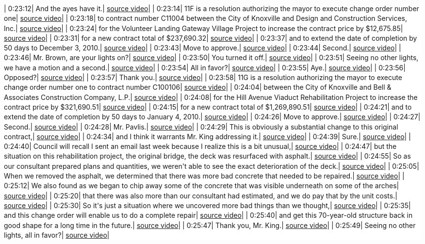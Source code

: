 | 0:23:12| And the ayes have it.| [source video](https://archive.org/details/citycouncil101116?start=1392)|
| 0:23:14| 11F is a resolution authorizing the mayor to execute change order number one| [source video](https://archive.org/details/citycouncil101116?start=1394)|
| 0:23:18| to contract number C11004 between the City of Knoxville and Design and Construction Services, Inc.| [source video](https://archive.org/details/citycouncil101116?start=1398)|
| 0:23:24| for the Volunteer Landing Gateway Village Project to increase the contract price by $12,675.85| [source video](https://archive.org/details/citycouncil101116?start=1404)|
| 0:23:31| for a new contract total of $237,690.32| [source video](https://archive.org/details/citycouncil101116?start=1411)|
| 0:23:37| and to extend the date of completion by 50 days to December 3, 2010.| [source video](https://archive.org/details/citycouncil101116?start=1417)|
| 0:23:43| Move to approve.| [source video](https://archive.org/details/citycouncil101116?start=1423)|
| 0:23:44| Second.| [source video](https://archive.org/details/citycouncil101116?start=1424)|
| 0:23:46| Mr. Brown, are your lights on?| [source video](https://archive.org/details/citycouncil101116?start=1426)|
| 0:23:50| You turned it off.| [source video](https://archive.org/details/citycouncil101116?start=1430)|
| 0:23:51| Seeing no other lights, we have a motion and a second.| [source video](https://archive.org/details/citycouncil101116?start=1431)|
| 0:23:54| All in favor?| [source video](https://archive.org/details/citycouncil101116?start=1434)|
| 0:23:55| Aye.| [source video](https://archive.org/details/citycouncil101116?start=1435)|
| 0:23:56| Opposed?| [source video](https://archive.org/details/citycouncil101116?start=1436)|
| 0:23:57| Thank you.| [source video](https://archive.org/details/citycouncil101116?start=1437)|
| 0:23:58| 11G is a resolution authorizing the mayor to execute change order number one to contract number C100106| [source video](https://archive.org/details/citycouncil101116?start=1438)|
| 0:24:04| between the City of Knoxville and Bell & Associates Construction Company, L.P.| [source video](https://archive.org/details/citycouncil101116?start=1444)|
| 0:24:08| for the Hill Avenue Viaduct Rehabilitation Project to increase the contract price by $321,690.51| [source video](https://archive.org/details/citycouncil101116?start=1448)|
| 0:24:15| for a new contract total of $1,269,890.51| [source video](https://archive.org/details/citycouncil101116?start=1455)|
| 0:24:21| and to extend the date of completion by 50 days to January 4, 2010.| [source video](https://archive.org/details/citycouncil101116?start=1461)|
| 0:24:26| Move to approve.| [source video](https://archive.org/details/citycouncil101116?start=1466)|
| 0:24:27| Second.| [source video](https://archive.org/details/citycouncil101116?start=1467)|
| 0:24:28| Mr. Pavlis.| [source video](https://archive.org/details/citycouncil101116?start=1468)|
| 0:24:29| This is obviously a substantial change to this original contract,| [source video](https://archive.org/details/citycouncil101116?start=1469)|
| 0:24:34| and I think it warrants Mr. King addressing it.| [source video](https://archive.org/details/citycouncil101116?start=1474)|
| 0:24:39| Sure.| [source video](https://archive.org/details/citycouncil101116?start=1479)|
| 0:24:40| Council will recall I sent an email last week because I realize this is a bit unusual,| [source video](https://archive.org/details/citycouncil101116?start=1480)|
| 0:24:47| but the situation on this rehabilitation project, the original bridge, the deck was resurfaced with asphalt.| [source video](https://archive.org/details/citycouncil101116?start=1487)|
| 0:24:55| So as our consultant prepared plans and quantities, we weren't able to see the exact deterioration of the deck.| [source video](https://archive.org/details/citycouncil101116?start=1495)|
| 0:25:05| When we removed the asphalt, we determined that there was more bad concrete that needed to be repaired.| [source video](https://archive.org/details/citycouncil101116?start=1505)|
| 0:25:12| We also found as we began to chip away some of the concrete that was visible underneath on some of the arches| [source video](https://archive.org/details/citycouncil101116?start=1512)|
| 0:25:20| that there was also more than our consultant had estimated, and we do pay that by the unit costs.| [source video](https://archive.org/details/citycouncil101116?start=1520)|
| 0:25:30| So it's just a situation where we uncovered more bad things than we thought,| [source video](https://archive.org/details/citycouncil101116?start=1530)|
| 0:25:35| and this change order will enable us to do a complete repair| [source video](https://archive.org/details/citycouncil101116?start=1535)|
| 0:25:40| and get this 70-year-old structure back in good shape for a long time in the future.| [source video](https://archive.org/details/citycouncil101116?start=1540)|
| 0:25:47| Thank you, Mr. King.| [source video](https://archive.org/details/citycouncil101116?start=1547)|
| 0:25:49| Seeing no other lights, all in favor?| [source video](https://archive.org/details/citycouncil101116?start=1549)|
